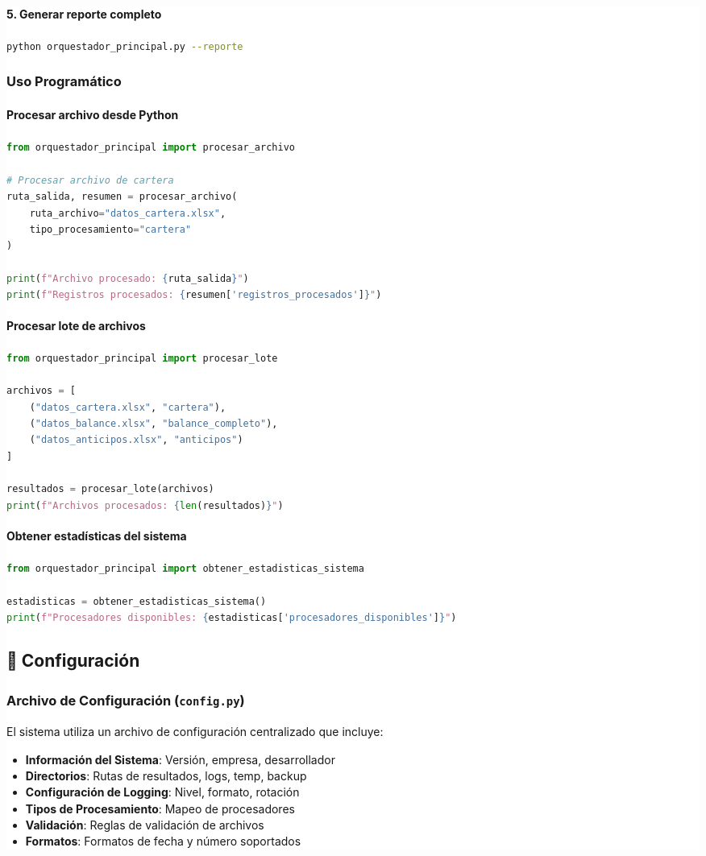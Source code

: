 #### 5. Generar reporte completo
```bash
python orquestador_principal.py --reporte
```

### Uso Programático

#### Procesar archivo desde Python
```python
from orquestador_principal import procesar_archivo

# Procesar archivo de cartera
ruta_salida, resumen = procesar_archivo(
    ruta_archivo="datos_cartera.xlsx",
    tipo_procesamiento="cartera"
)

print(f"Archivo procesado: {ruta_salida}")
print(f"Registros procesados: {resumen['registros_procesados']}")
```

#### Procesar lote de archivos
```python
from orquestador_principal import procesar_lote

archivos = [
    ("datos_cartera.xlsx", "cartera"),
    ("datos_balance.xlsx", "balance_completo"),
    ("datos_anticipos.xlsx", "anticipos")
]

resultados = procesar_lote(archivos)
print(f"Archivos procesados: {len(resultados)}")
```

#### Obtener estadísticas del sistema
```python
from orquestador_principal import obtener_estadisticas_sistema

estadisticas = obtener_estadisticas_sistema()
print(f"Procesadores disponibles: {estadisticas['procesadores_disponibles']}")
```

## 🔧 Configuración

### Archivo de Configuración (`config.py`)

El sistema utiliza un archivo de configuración centralizado que incluye:

- **Información del Sistema**: Versión, empresa, desarrollador
- **Directorios**: Rutas de resultados, logs, temp, backup
- **Configuración de Logging**: Nivel, formato, rotación
- **Tipos de Procesamiento**: Mapeo de procesadores
- **Validación**: Reglas de validación de archivos
- **Formatos**: Formatos de fecha y número soportados
